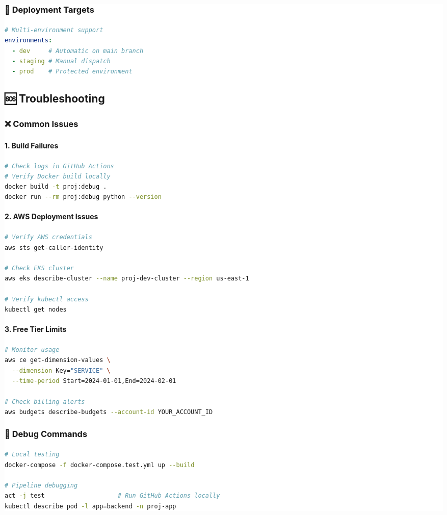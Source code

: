 ### 🚀 **Deployment Targets**
```yaml
# Multi-environment support
environments:
  - dev     # Automatic on main branch
  - staging # Manual dispatch
  - prod    # Protected environment
```

## 🆘 Troubleshooting

### ❌ **Common Issues**

#### 1. **Build Failures**
```bash
# Check logs in GitHub Actions
# Verify Docker build locally
docker build -t proj:debug .
docker run --rm proj:debug python --version
```

#### 2. **AWS Deployment Issues**
```bash
# Verify AWS credentials
aws sts get-caller-identity

# Check EKS cluster
aws eks describe-cluster --name proj-dev-cluster --region us-east-1

# Verify kubectl access
kubectl get nodes
```

#### 3. **Free Tier Limits**
```bash
# Monitor usage
aws ce get-dimension-values \
  --dimension Key="SERVICE" \
  --time-period Start=2024-01-01,End=2024-02-01

# Check billing alerts
aws budgets describe-budgets --account-id YOUR_ACCOUNT_ID
```

### 🔧 **Debug Commands**
```bash
# Local testing
docker-compose -f docker-compose.test.yml up --build

# Pipeline debugging
act -j test                    # Run GitHub Actions locally
kubectl describe pod -l app=backend -n proj-app
```
